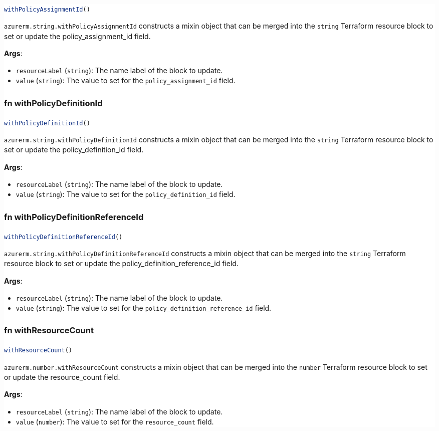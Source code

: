 ```ts
withPolicyAssignmentId()
```

`azurerm.string.withPolicyAssignmentId` constructs a mixin object that can be merged into the `string`
Terraform resource block to set or update the policy_assignment_id field.



**Args**:
  - `resourceLabel` (`string`): The name label of the block to update.
  - `value` (`string`): The value to set for the `policy_assignment_id` field.


### fn withPolicyDefinitionId

```ts
withPolicyDefinitionId()
```

`azurerm.string.withPolicyDefinitionId` constructs a mixin object that can be merged into the `string`
Terraform resource block to set or update the policy_definition_id field.



**Args**:
  - `resourceLabel` (`string`): The name label of the block to update.
  - `value` (`string`): The value to set for the `policy_definition_id` field.


### fn withPolicyDefinitionReferenceId

```ts
withPolicyDefinitionReferenceId()
```

`azurerm.string.withPolicyDefinitionReferenceId` constructs a mixin object that can be merged into the `string`
Terraform resource block to set or update the policy_definition_reference_id field.



**Args**:
  - `resourceLabel` (`string`): The name label of the block to update.
  - `value` (`string`): The value to set for the `policy_definition_reference_id` field.


### fn withResourceCount

```ts
withResourceCount()
```

`azurerm.number.withResourceCount` constructs a mixin object that can be merged into the `number`
Terraform resource block to set or update the resource_count field.



**Args**:
  - `resourceLabel` (`string`): The name label of the block to update.
  - `value` (`number`): The value to set for the `resource_count` field.
